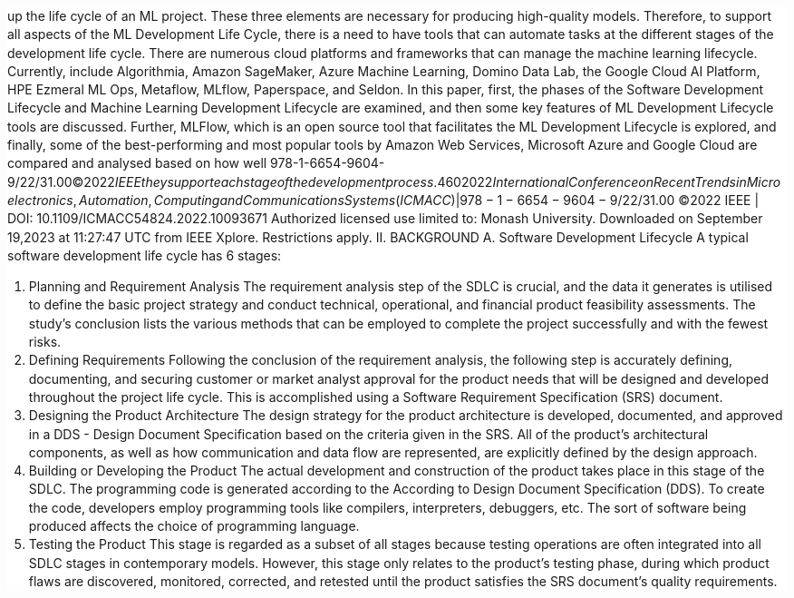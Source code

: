 up the life cycle of an ML project. These three elements are
necessary for producing high-quality models. Therefore, to
support all aspects of the ML Development Life Cycle, there
is a need to have tools that can automate tasks at the different
stages of the development life cycle.
There are numerous cloud platforms and frameworks that
can manage the machine learning lifecycle. Currently, include
Algorithmia, Amazon SageMaker, Azure Machine Learning,
Domino Data Lab, the Google Cloud AI Platform, HPE
Ezmeral ML Ops, Metaflow, MLflow, Paperspace, and Seldon.
In this paper, first, the phases of the Software Development
Lifecycle and Machine Learning Development Lifecycle are
examined, and then some key features of ML Development
Lifecycle tools are discussed. Further, MLFlow, which is an
open source tool that facilitates the ML Development Lifecycle
is explored, and finally, some of the best-performing and most
popular tools by Amazon Web Services, Microsoft Azure and
Google Cloud are compared and analysed based on how well
978-1-6654-9604-9/22/$31.00 ©2022 IEEE they support each stage of the development process.
460
2022 International Conference on Recent Trends in Microelectronics, Automation, Computing and Communications Systems (ICMACC) | 978-1-6654-9604-9/22/$31.00 ©2022 IEEE | DOI: 10.1109/ICMACC54824.2022.10093671
Authorized licensed use limited to: Monash University. Downloaded on September 19,2023 at 11:27:47 UTC from IEEE Xplore. Restrictions apply. 
II. BACKGROUND
A. Software Development Lifecycle
A typical software development life cycle has 6 stages:
1) Planning and Requirement Analysis
The requirement analysis step of the SDLC is crucial, and
the data it generates is utilised to define the basic project
strategy and conduct technical, operational, and financial product feasibility assessments. The study’s conclusion lists the
various methods that can be employed to complete the project
successfully and with the fewest risks.
2) Defining Requirements
Following the conclusion of the requirement analysis,
the following step is accurately defining, documenting, and
securing customer or market analyst approval for the product
needs that will be designed and developed throughout the
project life cycle. This is accomplished using a Software
Requirement Specification (SRS) document.
3) Designing the Product Architecture
The design strategy for the product architecture is
developed, documented, and approved in a DDS - Design
Document Specification based on the criteria given in the
SRS. All of the product’s architectural components, as well
as how communication and data flow are represented, are
explicitly defined by the design approach.
4) Building or Developing the Product
The actual development and construction of the product
takes place in this stage of the SDLC. The programming code
is generated according to the According to Design Document
Specification (DDS). To create the code, developers employ
programming tools like compilers, interpreters, debuggers,
etc. The sort of software being produced affects the choice of
programming language.
5) Testing the Product
This stage is regarded as a subset of all stages because
testing operations are often integrated into all SDLC
stages in contemporary models. However, this stage only
relates to the product’s testing phase, during which product
flaws are discovered, monitored, corrected, and retested until
the product satisfies the SRS document’s quality requirements.